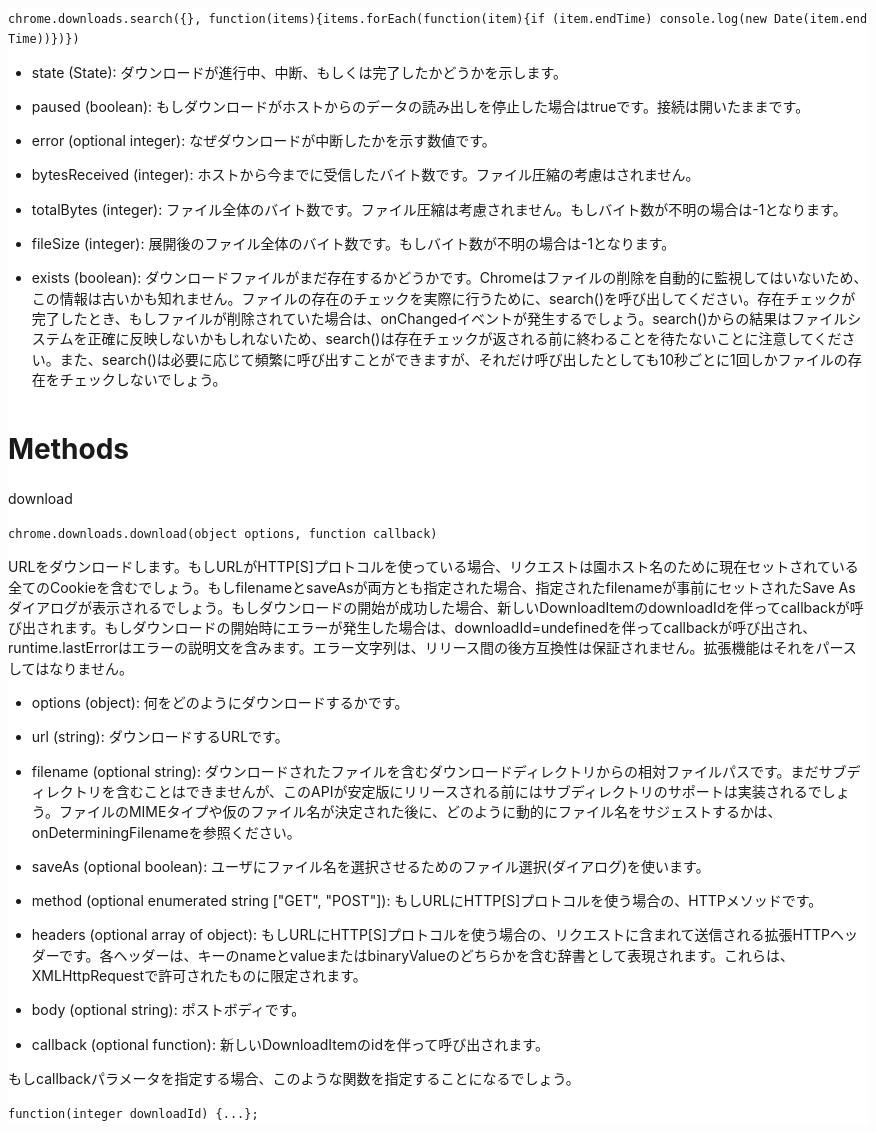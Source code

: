 ```
chrome.downloads.search({}, function(items){items.forEach(function(item){if (item.endTime) console.log(new Date(item.endTime))})})
```

* state (State): ダウンロードが進行中、中断、もしくは完了したかどうかを示します。

* paused (boolean): もしダウンロードがホストからのデータの読み出しを停止した場合はtrueです。接続は開いたままです。

* error (optional integer): なぜダウンロードが中断したかを示す数値です。

* bytesReceived (integer): ホストから今までに受信したバイト数です。ファイル圧縮の考慮はされません。

* totalBytes (integer): ファイル全体のバイト数です。ファイル圧縮は考慮されません。もしバイト数が不明の場合は-1となります。

* fileSize (integer): 展開後のファイル全体のバイト数です。もしバイト数が不明の場合は-1となります。

* exists (boolean): ダウンロードファイルがまだ存在するかどうかです。Chromeはファイルの削除を自動的に監視してはいないため、この情報は古いかも知れません。ファイルの存在のチェックを実際に行うために、search()を呼び出してください。存在チェックが完了したとき、もしファイルが削除されていた場合は、onChangedイベントが発生するでしょう。search()からの結果はファイルシステムを正確に反映しないかもしれないため、search()は存在チェックが返される前に終わることを待たないことに注意してください。また、search()は必要に応じて頻繁に呼び出すことができますが、それだけ呼び出したとしても10秒ごとに1回しかファイルの存在をチェックしないでしょう。

# Methods

download

```
chrome.downloads.download(object options, function callback)
```

URLをダウンロードします。もしURLがHTTP[S]プロトコルを使っている場合、リクエストは園ホスト名のために現在セットされている全てのCookieを含むでしょう。もしfilenameとsaveAsが両方とも指定された場合、指定されたfilenameが事前にセットされたSave Asダイアログが表示されるでしょう。もしダウンロードの開始が成功した場合、新しいDownloadItemのdownloadIdを伴ってcallbackが呼び出されます。もしダウンロードの開始時にエラーが発生した場合は、downloadId=undefinedを伴ってcallbackが呼び出され、runtime.lastErrorはエラーの説明文を含みます。エラー文字列は、リリース間の後方互換性は保証されません。拡張機能はそれをパースしてはなりません。



* options (object): 何をどのようにダウンロードするかです。

* url (string):   ダウンロードするURLです。

* filename (optional string):   ダウンロードされたファイルを含むダウンロードディレクトリからの相対ファイルパスです。まだサブディレクトリを含むことはできませんが、このAPIが安定版にリリースされる前にはサブディレクトリのサポートは実装されるでしょう。ファイルのMIMEタイプや仮のファイル名が決定された後に、どのように動的にファイル名をサジェストするかは、onDeterminingFilenameを参照ください。

* saveAs (optional boolean):   ユーザにファイル名を選択させるためのファイル選択(ダイアログ)を使います。

* method (optional enumerated string ["GET", "POST"]):   もしURLにHTTP[S]プロトコルを使う場合の、HTTPメソッドです。

* headers (optional array of object):   もしURLにHTTP[S]プロトコルを使う場合の、リクエストに含まれて送信される拡張HTTPヘッダーです。各ヘッダーは、キーのnameとvalueまたはbinaryValueのどちらかを含む辞書として表現されます。これらは、XMLHttpRequestで許可されたものに限定されます。

* body (optional string):   ポストボディです。

* callback (optional function): 新しいDownloadItemのidを伴って呼び出されます。



もしcallbackパラメータを指定する場合、このような関数を指定することになるでしょう。

```
function(integer downloadId) {...};
```
